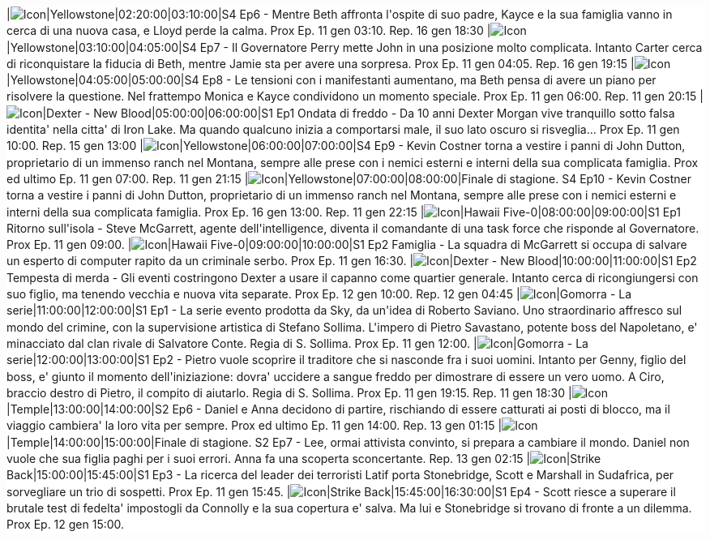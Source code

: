 |![Icon](https://guidatv.sky.it/uuid/261a9ff4-2d12-445c-b8f3-355eeedfd011/cover?md5ChecksumParam=e9022336003b5732f2bc13f748ef4f3a)|Yellowstone|02:20:00|03:10:00|S4 Ep6 - Mentre Beth affronta l&#039;ospite di suo padre, Kayce e la sua famiglia vanno in cerca di una nuova casa, e Lloyd perde la calma. Prox Ep. 11 gen 03:10. Rep. 16 gen 18:30
|![Icon](https://guidatv.sky.it/uuid/be811153-8e4d-4fdd-90be-06662ad57fa2/cover?md5ChecksumParam=e9022336003b5732f2bc13f748ef4f3a)|Yellowstone|03:10:00|04:05:00|S4 Ep7 - Il Governatore Perry mette John in una posizione molto complicata. Intanto Carter cerca di riconquistare la fiducia di Beth, mentre Jamie sta per avere una sorpresa. Prox Ep. 11 gen 04:05. Rep. 16 gen 19:15
|![Icon](https://guidatv.sky.it/uuid/041a0d19-7042-4ef8-b406-7141b66fafcc/cover?md5ChecksumParam=e9022336003b5732f2bc13f748ef4f3a)|Yellowstone|04:05:00|05:00:00|S4 Ep8 - Le tensioni con i manifestanti aumentano, ma Beth pensa di avere un piano per risolvere la questione. Nel frattempo Monica e Kayce condividono un momento speciale. Prox Ep. 11 gen 06:00. Rep. 11 gen 20:15
|![Icon](https://guidatv.sky.it/uuid/d45fe149-39f8-4918-9d75-4090df5a69fd/cover?md5ChecksumParam=bb298e861ff90d347892ecb093aa7315)|Dexter - New Blood|05:00:00|06:00:00|S1 Ep1 Ondata di freddo - Da 10 anni Dexter Morgan vive tranquillo sotto falsa identita&#039; nella citta&#039; di Iron Lake. Ma quando qualcuno inizia a comportarsi male, il suo lato oscuro si risveglia... Prox Ep. 11 gen 10:00. Rep. 15 gen 13:00
|![Icon](https://guidatv.sky.it/uuid/5845c081-e1ad-409a-8ef3-7730649b129b/cover?md5ChecksumParam=e9022336003b5732f2bc13f748ef4f3a)|Yellowstone|06:00:00|07:00:00|S4 Ep9 - Kevin Costner torna a vestire i panni di John Dutton, proprietario di un immenso ranch nel Montana, sempre alle prese con i nemici esterni e interni della sua complicata famiglia. Prox ed ultimo Ep. 11 gen 07:00. Rep. 11 gen 21:15
|![Icon](https://guidatv.sky.it/uuid/a8cb7f9c-d08e-4d48-8044-a05435a9f5b5/cover?md5ChecksumParam=e9022336003b5732f2bc13f748ef4f3a)|Yellowstone|07:00:00|08:00:00|Finale di stagione. S4 Ep10 - Kevin Costner torna a vestire i panni di John Dutton, proprietario di un immenso ranch nel Montana, sempre alle prese con i nemici esterni e interni della sua complicata famiglia. Prox Ep. 16 gen 13:00. Rep. 11 gen 22:15
|![Icon](https://guidatv.sky.it/uuid/0bc580f3-1efa-489e-9073-51458983ad90/cover?md5ChecksumParam=553b4e52f49c424f55525c0efc2bdfbe)|Hawaii Five-0|08:00:00|09:00:00|S1 Ep1 Ritorno sull&#039;isola - Steve McGarrett, agente dell&#039;intelligence, diventa il comandante di una task force che risponde al Governatore. Prox Ep. 11 gen 09:00.
|![Icon](https://guidatv.sky.it/uuid/536b6e8b-9205-499b-bdd8-d4a05a0643d6/cover?md5ChecksumParam=553b4e52f49c424f55525c0efc2bdfbe)|Hawaii Five-0|09:00:00|10:00:00|S1 Ep2 Famiglia - La squadra di McGarrett si occupa di salvare un esperto di computer rapito da un criminale serbo. Prox Ep. 11 gen 16:30.
|![Icon](https://guidatv.sky.it/uuid/b184b0c5-b91f-4949-9880-f1055db6e416/cover?md5ChecksumParam=bb298e861ff90d347892ecb093aa7315)|Dexter - New Blood|10:00:00|11:00:00|S1 Ep2 Tempesta di merda - Gli eventi costringono Dexter a usare il capanno come quartier generale. Intanto cerca di ricongiungersi con suo figlio, ma tenendo vecchia e nuova vita separate. Prox Ep. 12 gen 10:00. Rep. 12 gen 04:45
|![Icon](https://guidatv.sky.it/uuid/e8facb30-f708-4ddc-8fc7-b27e05aca7c5/cover?md5ChecksumParam=f3f5f153022c4201fce1d4c9cb94a786)|Gomorra - La serie|11:00:00|12:00:00|S1 Ep1 - La serie evento prodotta da Sky, da un&#039;idea di Roberto Saviano. Uno straordinario affresco sul mondo del crimine, con la supervisione artistica di Stefano Sollima. L&#039;impero di Pietro Savastano, potente boss del Napoletano, e&#039; minacciato dal clan rivale di Salvatore Conte. Regia di S. Sollima. Prox Ep. 11 gen 12:00.
|![Icon](https://guidatv.sky.it/uuid/30ddbbe6-4b71-4766-ae07-021c883a7003/cover?md5ChecksumParam=f3f5f153022c4201fce1d4c9cb94a786)|Gomorra - La serie|12:00:00|13:00:00|S1 Ep2 - Pietro vuole scoprire il traditore che si nasconde fra i suoi uomini. Intanto per Genny, figlio del boss, e&#039; giunto il momento dell&#039;iniziazione: dovra&#039; uccidere a sangue freddo per dimostrare di essere un vero uomo. A Ciro, braccio destro di Pietro, il compito di aiutarlo. Regia di S. Sollima. Prox Ep. 11 gen 19:15. Rep. 11 gen 18:30
|![Icon](https://guidatv.sky.it/uuid/42b19c23-ec33-4b02-a908-c684529d58a0/cover?md5ChecksumParam=b573a83d5b72e59113b57fa1f4e40343)|Temple|13:00:00|14:00:00|S2 Ep6 - Daniel e Anna decidono di partire, rischiando di essere catturati ai posti di blocco, ma il viaggio cambiera&#039; la loro vita per sempre. Prox ed ultimo Ep. 11 gen 14:00. Rep. 13 gen 01:15
|![Icon](https://guidatv.sky.it/uuid/429975e3-a933-429c-a1bb-ca5612ee51d6/cover?md5ChecksumParam=b573a83d5b72e59113b57fa1f4e40343)|Temple|14:00:00|15:00:00|Finale di stagione. S2 Ep7 - Lee, ormai attivista convinto, si prepara a cambiare il mondo. Daniel non vuole che sua figlia paghi per i suoi errori. Anna fa una scoperta sconcertante. Rep. 13 gen 02:15
|![Icon](https://guidatv.sky.it/uuid/a3f9bc16-e8d9-4322-89bc-da85ed756929/cover?md5ChecksumParam=03e06c44e22293bc6b118d7ca3a01f4b)|Strike Back|15:00:00|15:45:00|S1 Ep3 - La ricerca del leader dei terroristi Latif porta Stonebridge, Scott e Marshall in Sudafrica, per sorvegliare un trio di sospetti. Prox Ep. 11 gen 15:45.
|![Icon](https://guidatv.sky.it/uuid/be488391-df35-4917-ba57-66d4fc33d807/cover?md5ChecksumParam=03e06c44e22293bc6b118d7ca3a01f4b)|Strike Back|15:45:00|16:30:00|S1 Ep4 - Scott riesce a superare il brutale test di fedelta&#039; impostogli da Connolly e la sua copertura e&#039; salva. Ma lui e Stonebridge si trovano di fronte a un dilemma. Prox Ep. 12 gen 15:00.